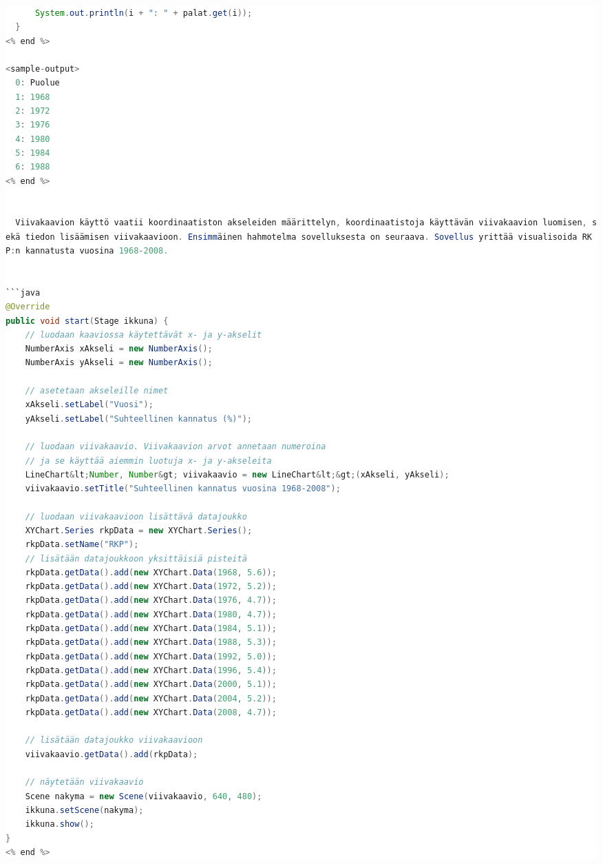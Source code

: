 ```java
      System.out.println(i + ": " + palat.get(i));
  }  
<% end %>

<sample-output>
  0: Puolue
  1: 1968
  2: 1972
  3: 1976
  4: 1980
  5: 1984
  6: 1988
<% end %>


  Viivakaavion käyttö vaatii koordinaatiston akseleiden määrittelyn, koordinaatistoja käyttävän viivakaavion luomisen, sekä tiedon lisäämisen viivakaavioon. Ensimmäinen hahmotelma sovelluksesta on seuraava. Sovellus yrittää visualisoida RKP:n kannatusta vuosina 1968-2008.


```java
@Override
public void start(Stage ikkuna) {
    // luodaan kaaviossa käytettävät x- ja y-akselit
    NumberAxis xAkseli = new NumberAxis();
    NumberAxis yAkseli = new NumberAxis();

    // asetetaan akseleille nimet
    xAkseli.setLabel("Vuosi");
    yAkseli.setLabel("Suhteellinen kannatus (%)");

    // luodaan viivakaavio. Viivakaavion arvot annetaan numeroina
    // ja se käyttää aiemmin luotuja x- ja y-akseleita
    LineChart&lt;Number, Number&gt; viivakaavio = new LineChart&lt;&gt;(xAkseli, yAkseli);
    viivakaavio.setTitle("Suhteellinen kannatus vuosina 1968-2008");

    // luodaan viivakaavioon lisättävä datajoukko
    XYChart.Series rkpData = new XYChart.Series();
    rkpData.setName("RKP");
    // lisätään datajoukkoon yksittäisiä pisteitä
    rkpData.getData().add(new XYChart.Data(1968, 5.6));
    rkpData.getData().add(new XYChart.Data(1972, 5.2));
    rkpData.getData().add(new XYChart.Data(1976, 4.7));
    rkpData.getData().add(new XYChart.Data(1980, 4.7));
    rkpData.getData().add(new XYChart.Data(1984, 5.1));
    rkpData.getData().add(new XYChart.Data(1988, 5.3));
    rkpData.getData().add(new XYChart.Data(1992, 5.0));
    rkpData.getData().add(new XYChart.Data(1996, 5.4));
    rkpData.getData().add(new XYChart.Data(2000, 5.1));
    rkpData.getData().add(new XYChart.Data(2004, 5.2));
    rkpData.getData().add(new XYChart.Data(2008, 4.7));

    // lisätään datajoukko viivakaavioon
    viivakaavio.getData().add(rkpData);

    // näytetään viivakaavio
    Scene nakyma = new Scene(viivakaavio, 640, 480);
    ikkuna.setScene(nakyma);
    ikkuna.show();
}
<% end %>


```